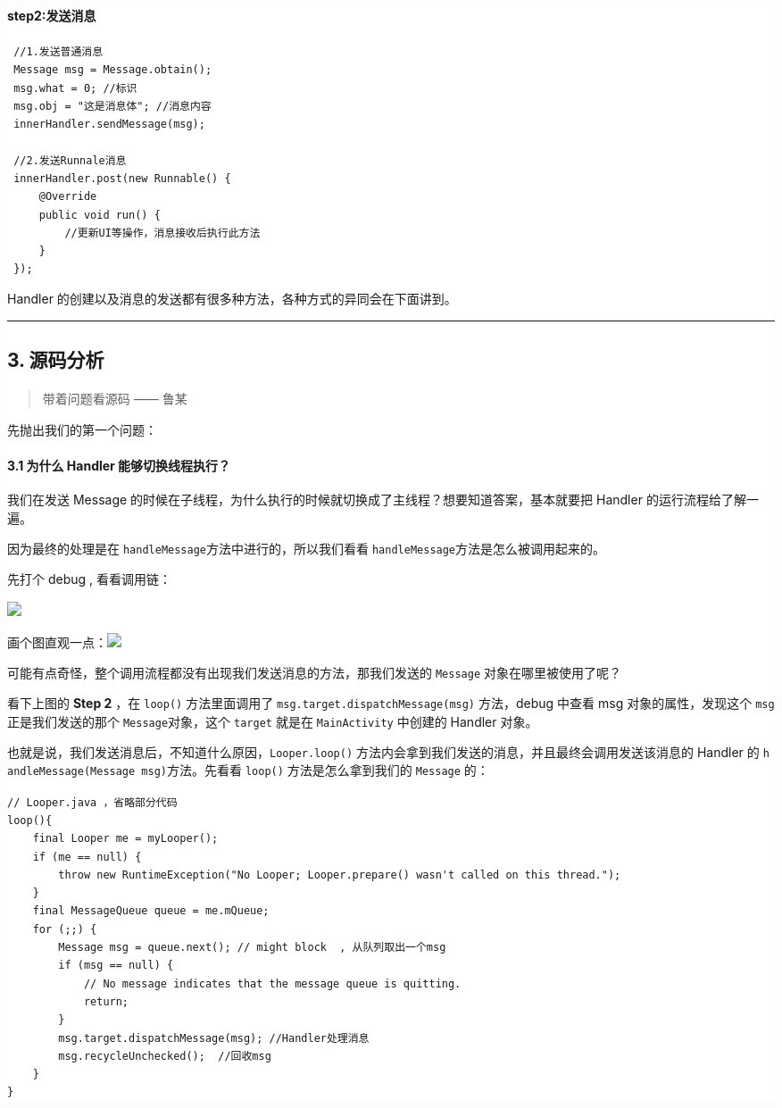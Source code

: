 #### step2:发送消息

```
 //1.发送普通消息
 Message msg = Message.obtain();
 msg.what = 0; //标识
 msg.obj = "这是消息体"; //消息内容
 innerHandler.sendMessage(msg);

 //2.发送Runnale消息
 innerHandler.post(new Runnable() {
     @Override
     public void run() {
         //更新UI等操作，消息接收后执行此方法
     }
 });
```

Handler 的创建以及消息的发送都有很多种方法，各种方式的异同会在下面讲到。

* * *

## 3\. 源码分析

> 带着问题看源码 —— 鲁某

先抛出我们的第一个问题：

#### 3.1 **为什么 Handler 能够切换线程执行？**

我们在发送 Message 的时候在子线程，为什么执行的时候就切换成了主线程？想要知道答案，基本就要把 Handler 的运行流程给了解一遍。

因为最终的处理是在 `handleMessage`方法中进行的，所以我们看看 `handleMessage`方法是怎么被调用起来的。

先打个 debug , 看看调用链：

![](//upload-images.jianshu.io/upload_images/11527192-032361ff6743e98c.jpg?imageMogr2/auto-orient/strip%7CimageView2/2/w/510/format/webp)

画个图直观一点：![](//upload-images.jianshu.io/upload_images/11527192-4ba4f8c58475ea67.png?imageMogr2/auto-orient/strip%7CimageView2/2/w/872/format/webp)

可能有点奇怪，整个调用流程都没有出现我们发送消息的方法，那我们发送的 `Message` 对象在哪里被使用了呢？

看下上图的 **Step 2** ，在 `loop()` 方法里面调用了 `msg.target.dispatchMessage(msg)` 方法，debug 中查看 msg 对象的属性，发现这个 `msg` 正是我们发送的那个 `Message`对象，这个 `target` 就是在 `MainActivity` 中创建的 Handler 对象。

也就是说，我们发送消息后，不知道什么原因，`Looper.loop()` 方法内会拿到我们发送的消息，并且最终会调用发送该消息的 Handler 的 `handleMessage(Message msg)`方法。先看看 `loop()` 方法是怎么拿到我们的 `Message` 的：

```
// Looper.java ，省略部分代码
loop(){
    final Looper me = myLooper();
    if (me == null) {
        throw new RuntimeException("No Looper; Looper.prepare() wasn't called on this thread.");
    }
    final MessageQueue queue = me.mQueue;
    for (;;) {
        Message msg = queue.next(); // might block  , 从队列取出一个msg
        if (msg == null) {
            // No message indicates that the message queue is quitting.
            return;
        }
        msg.target.dispatchMessage(msg); //Handler处理消息
        msg.recycleUnchecked();  //回收msg
    }
}
```
